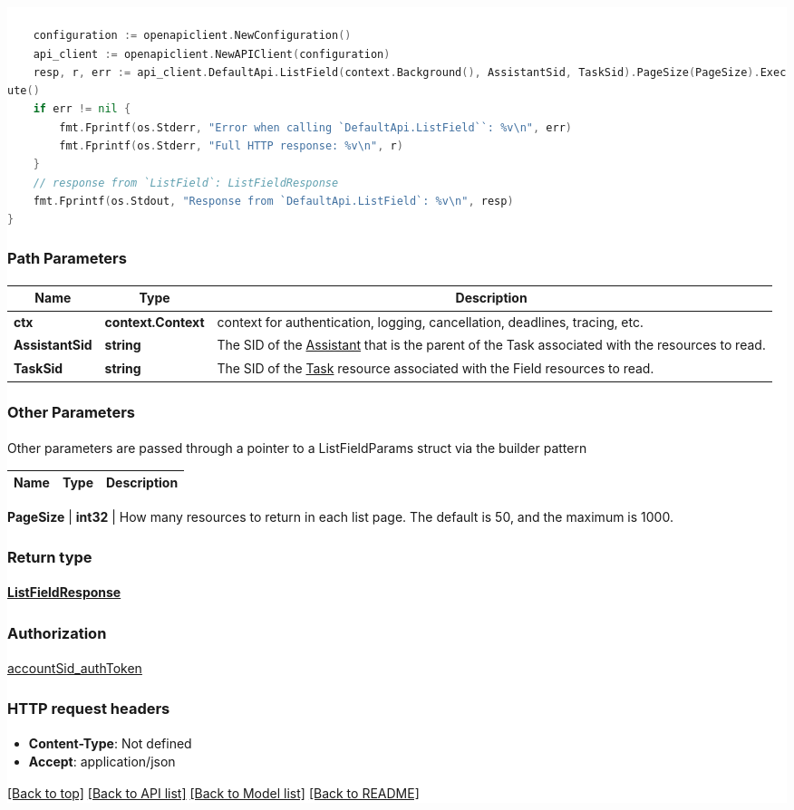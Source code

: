 ```go

    configuration := openapiclient.NewConfiguration()
    api_client := openapiclient.NewAPIClient(configuration)
    resp, r, err := api_client.DefaultApi.ListField(context.Background(), AssistantSid, TaskSid).PageSize(PageSize).Execute()
    if err != nil {
        fmt.Fprintf(os.Stderr, "Error when calling `DefaultApi.ListField``: %v\n", err)
        fmt.Fprintf(os.Stderr, "Full HTTP response: %v\n", r)
    }
    // response from `ListField`: ListFieldResponse
    fmt.Fprintf(os.Stdout, "Response from `DefaultApi.ListField`: %v\n", resp)
}
```

### Path Parameters


Name | Type | Description
------------- | ------------- | -------------
**ctx** | **context.Context** | context for authentication, logging, cancellation, deadlines, tracing, etc.
**AssistantSid** | **string** | The SID of the [Assistant](https://www.twilio.com/docs/autopilot/api/assistant) that is the parent of the Task associated with the resources to read.
**TaskSid** | **string** | The SID of the [Task](https://www.twilio.com/docs/autopilot/api/task) resource associated with the Field resources to read.

### Other Parameters

Other parameters are passed through a pointer to a ListFieldParams struct via the builder pattern


Name | Type | Description
------------- | ------------- | -------------


 **PageSize** | **int32** | How many resources to return in each list page. The default is 50, and the maximum is 1000.

### Return type

[**ListFieldResponse**](ListFieldResponse.md)

### Authorization

[accountSid_authToken](../README.md#accountSid_authToken)

### HTTP request headers

- **Content-Type**: Not defined
- **Accept**: application/json

[[Back to top]](#) [[Back to API list]](../README.md#documentation-for-api-endpoints)
[[Back to Model list]](../README.md#documentation-for-models)
[[Back to README]](../README.md)
